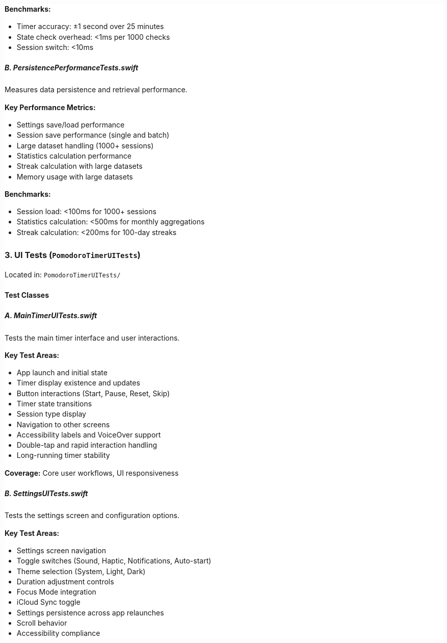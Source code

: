 **Benchmarks:**
- Timer accuracy: ±1 second over 25 minutes
- State check overhead: <1ms per 1000 checks
- Session switch: <10ms

##### B. **PersistencePerformanceTests.swift**
Measures data persistence and retrieval performance.

**Key Performance Metrics:**
- Settings save/load performance
- Session save performance (single and batch)
- Large dataset handling (1000+ sessions)
- Statistics calculation performance
- Streak calculation with large datasets
- Memory usage with large datasets

**Benchmarks:**
- Session load: <100ms for 1000+ sessions
- Statistics calculation: <500ms for monthly aggregations
- Streak calculation: <200ms for 100-day streaks

### 3. UI Tests (`PomodoroTimerUITests`)

Located in: `PomodoroTimerUITests/`

#### Test Classes

##### A. **MainTimerUITests.swift**
Tests the main timer interface and user interactions.

**Key Test Areas:**
- App launch and initial state
- Timer display existence and updates
- Button interactions (Start, Pause, Reset, Skip)
- Timer state transitions
- Session type display
- Navigation to other screens
- Accessibility labels and VoiceOver support
- Double-tap and rapid interaction handling
- Long-running timer stability

**Coverage:** Core user workflows, UI responsiveness

##### B. **SettingsUITests.swift**
Tests the settings screen and configuration options.

**Key Test Areas:**
- Settings screen navigation
- Toggle switches (Sound, Haptic, Notifications, Auto-start)
- Theme selection (System, Light, Dark)
- Duration adjustment controls
- Focus Mode integration
- iCloud Sync toggle
- Settings persistence across app relaunches
- Scroll behavior
- Accessibility compliance
